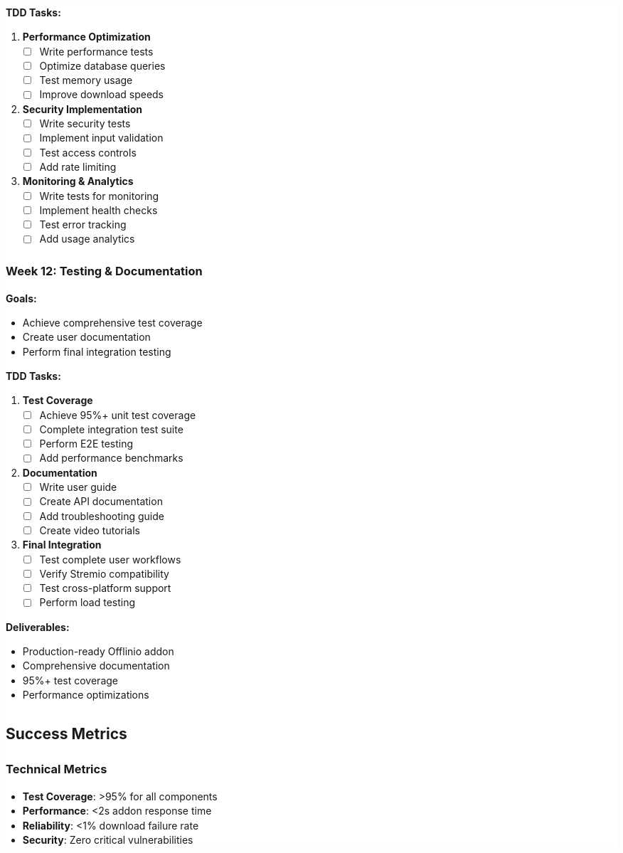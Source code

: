 **TDD Tasks:**
1. **Performance Optimization**
   - [ ] Write performance tests
   - [ ] Optimize database queries
   - [ ] Test memory usage
   - [ ] Improve download speeds

2. **Security Implementation**
   - [ ] Write security tests
   - [ ] Implement input validation
   - [ ] Test access controls
   - [ ] Add rate limiting

3. **Monitoring & Analytics**
   - [ ] Write tests for monitoring
   - [ ] Implement health checks
   - [ ] Test error tracking
   - [ ] Add usage analytics

### Week 12: Testing & Documentation
**Goals:**
- Achieve comprehensive test coverage
- Create user documentation
- Perform final integration testing

**TDD Tasks:**
1. **Test Coverage**
   - [ ] Achieve 95%+ unit test coverage
   - [ ] Complete integration test suite
   - [ ] Perform E2E testing
   - [ ] Add performance benchmarks

2. **Documentation**
   - [ ] Write user guide
   - [ ] Create API documentation
   - [ ] Add troubleshooting guide
   - [ ] Create video tutorials

3. **Final Integration**
   - [ ] Test complete user workflows
   - [ ] Verify Stremio compatibility
   - [ ] Test cross-platform support
   - [ ] Perform load testing

**Deliverables:**
- Production-ready Offlinio addon
- Comprehensive documentation
- 95%+ test coverage
- Performance optimizations

## Success Metrics

### Technical Metrics
- **Test Coverage**: >95% for all components
- **Performance**: <2s addon response time
- **Reliability**: <1% download failure rate
- **Security**: Zero critical vulnerabilities
